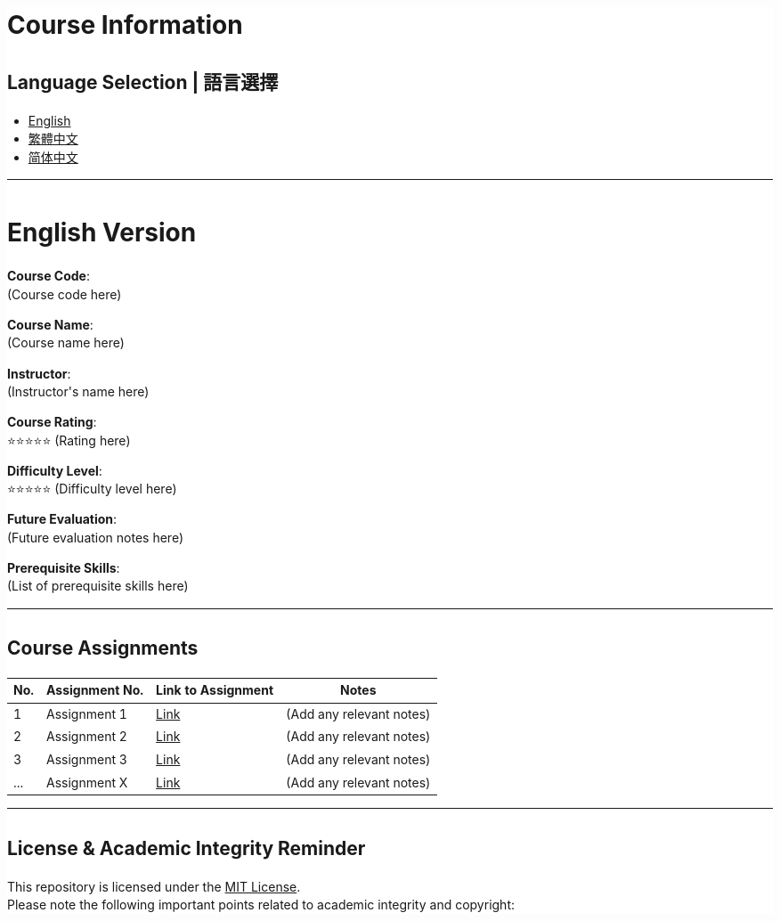 # Course Information

## Language Selection | 語言選擇
- [English](#english-version)
- [繁體中文](#繁體中文版本)
- [简体中文](#简体中文版本)

---

# English Version

**Course Code**:  
(Course code here)

**Course Name**:  
(Course name here)

**Instructor**:  
(Instructor's name here)

**Course Rating**:  
⭐⭐⭐⭐⭐ (Rating here)

**Difficulty Level**:  
⭐⭐⭐⭐⭐ (Difficulty level here)

**Future Evaluation**:  
(Future evaluation notes here)

**Prerequisite Skills**:  
(List of prerequisite skills here)

---

## Course Assignments

| No.   | Assignment No.    | Link to Assignment                                                 | Notes                    |
|-------|-------------------|--------------------------------------------------------------------|--------------------------|
| 1     | Assignment 1       | [Link](./Assignment1/)                                             | (Add any relevant notes)  |
| 2     | Assignment 2       | [Link](./Assignment2/)                                             | (Add any relevant notes)  |
| 3     | Assignment 3       | [Link](./Assignment3/)                                             | (Add any relevant notes)  |
| ...   | Assignment X       | [Link](./AssignmentX/)                                             | (Add any relevant notes)  |

---

## License & Academic Integrity Reminder

This repository is licensed under the [MIT License](../LICENSE).  
Please note the following important points related to academic integrity and copyright:
